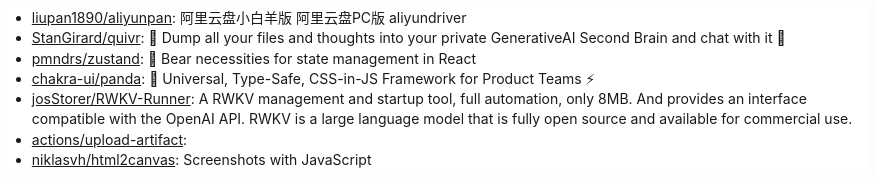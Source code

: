 * [liupan1890/aliyunpan](https://github.com/liupan1890/aliyunpan): 阿里云盘小白羊版 阿里云盘PC版 aliyundriver
* [StanGirard/quivr](https://github.com/StanGirard/quivr): 🧠 Dump all your files and thoughts into your private GenerativeAI Second Brain and chat with it 🧠
* [pmndrs/zustand](https://github.com/pmndrs/zustand): 🐻 Bear necessities for state management in React
* [chakra-ui/panda](https://github.com/chakra-ui/panda): 🐼 Universal, Type-Safe, CSS-in-JS Framework for Product Teams ⚡️
* [josStorer/RWKV-Runner](https://github.com/josStorer/RWKV-Runner): A RWKV management and startup tool, full automation, only 8MB. And provides an interface compatible with the OpenAI API. RWKV is a large language model that is fully open source and available for commercial use.
* [actions/upload-artifact](https://github.com/actions/upload-artifact): 
* [niklasvh/html2canvas](https://github.com/niklasvh/html2canvas): Screenshots with JavaScript
